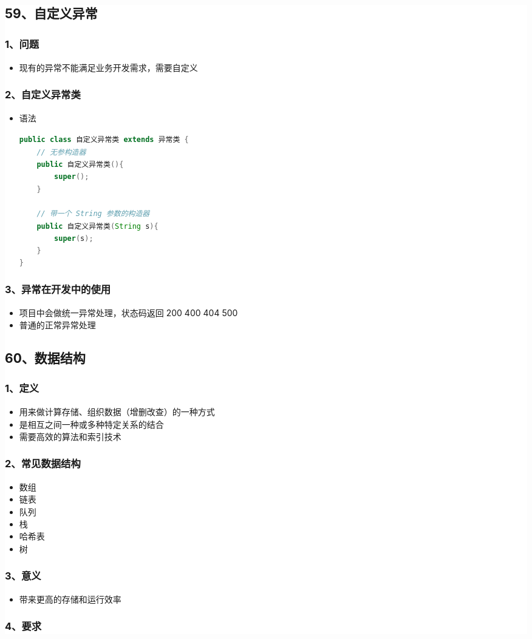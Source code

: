## 59、自定义异常

### 1、问题

- 现有的异常不能满足业务开发需求，需要自定义

### 2、自定义异常类

- 语法

  ```java
  public class 自定义异常类 extends 异常类 {
      // 无参构造器
      public 自定义异常类(){
          super();
      }
      
      // 带一个 String 参数的构造器
      public 自定义异常类(String s){
          super(s);
      }
  }
  ```

### 3、异常在开发中的使用

- 项目中会做统一异常处理，状态码返回 200 400 404 500
- 普通的正常异常处理

## 60、数据结构

### 1、定义

- 用来做计算存储、组织数据（增删改查）的一种方式
- 是相互之间一种或多种特定关系的结合
- 需要高效的算法和索引技术

### 2、常见数据结构

- 数组
- 链表
- 队列
- 栈
- 哈希表
- 树

### 3、意义

- 带来更高的存储和运行效率

### 4、要求
